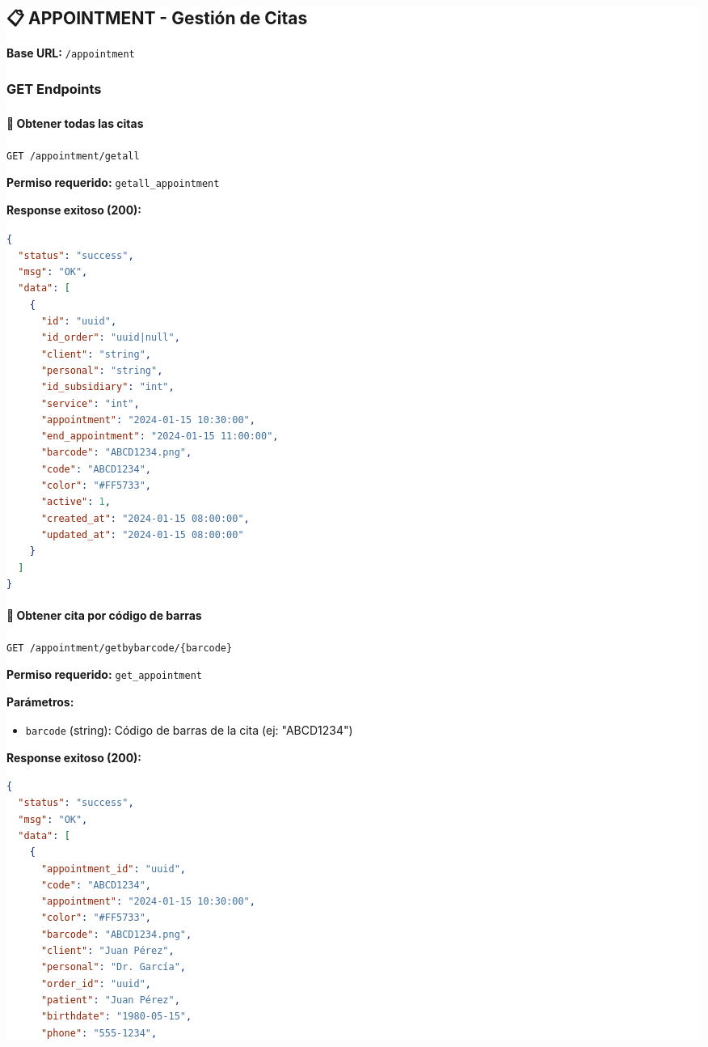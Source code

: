 
## 📋 APPOINTMENT - Gestión de Citas

**Base URL:** `/appointment`

### GET Endpoints

#### 🔹 Obtener todas las citas
```http
GET /appointment/getall
```
**Permiso requerido:** `getall_appointment`

**Response exitoso (200):**
```json
{
  "status": "success",
  "msg": "OK",
  "data": [
    {
      "id": "uuid",
      "id_order": "uuid|null",
      "client": "string",
      "personal": "string",
      "id_subsidiary": "int",
      "service": "int",
      "appointment": "2024-01-15 10:30:00",
      "end_appointment": "2024-01-15 11:00:00",
      "barcode": "ABCD1234.png",
      "code": "ABCD1234",
      "color": "#FF5733",
      "active": 1,
      "created_at": "2024-01-15 08:00:00",
      "updated_at": "2024-01-15 08:00:00"
    }
  ]
}
```

#### 🔹 Obtener cita por código de barras
```http
GET /appointment/getbybarcode/{barcode}
```
**Permiso requerido:** `get_appointment`

**Parámetros:**
- `barcode` (string): Código de barras de la cita (ej: "ABCD1234")

**Response exitoso (200):**
```json
{
  "status": "success",
  "msg": "OK",
  "data": [
    {
      "appointment_id": "uuid",
      "code": "ABCD1234",
      "appointment": "2024-01-15 10:30:00",
      "color": "#FF5733",
      "barcode": "ABCD1234.png",
      "client": "Juan Pérez",
      "personal": "Dr. García",
      "order_id": "uuid",
      "patient": "Juan Pérez",
      "birthdate": "1980-05-15",
      "phone": "555-1234",
```